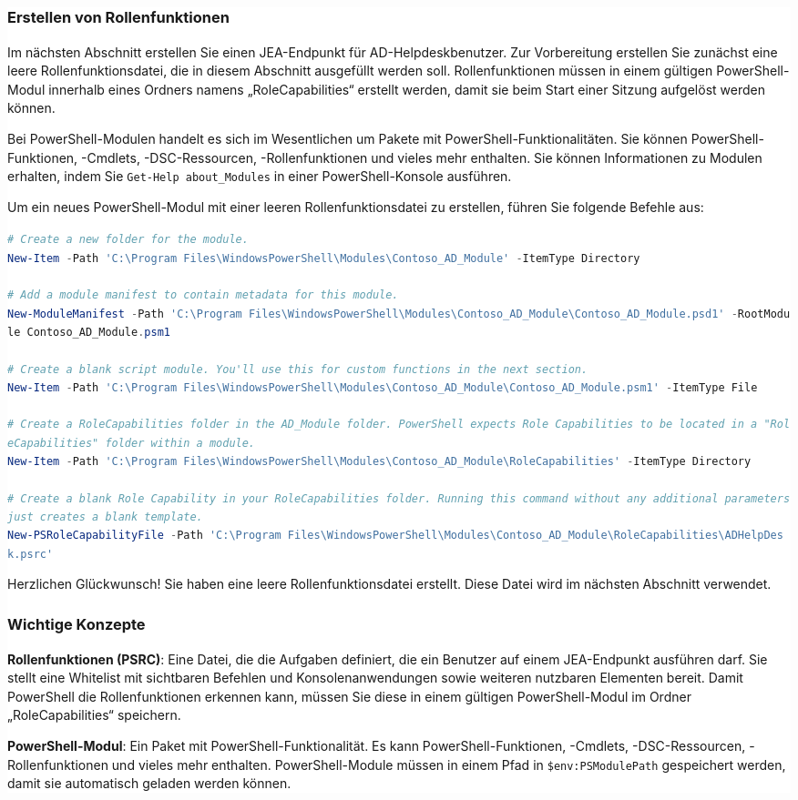 ### Erstellen von Rollenfunktionen
Im nächsten Abschnitt erstellen Sie einen JEA-Endpunkt für AD-Helpdeskbenutzer.
Zur Vorbereitung erstellen Sie zunächst eine leere Rollenfunktionsdatei, die in diesem Abschnitt ausgefüllt werden soll.
Rollenfunktionen müssen in einem gültigen PowerShell-Modul innerhalb eines Ordners namens „RoleCapabilities“ erstellt werden, damit sie beim Start einer Sitzung aufgelöst werden können.

Bei PowerShell-Modulen handelt es sich im Wesentlichen um Pakete mit PowerShell-Funktionalitäten.
Sie können PowerShell-Funktionen, -Cmdlets, -DSC-Ressourcen, -Rollenfunktionen und vieles mehr enthalten.
Sie können Informationen zu Modulen erhalten, indem Sie `Get-Help about_Modules` in einer PowerShell-Konsole ausführen.

Um ein neues PowerShell-Modul mit einer leeren Rollenfunktionsdatei zu erstellen, führen Sie folgende Befehle aus:  

```PowerShell
# Create a new folder for the module.
New-Item -Path 'C:\Program Files\WindowsPowerShell\Modules\Contoso_AD_Module' -ItemType Directory

# Add a module manifest to contain metadata for this module.
New-ModuleManifest -Path 'C:\Program Files\WindowsPowerShell\Modules\Contoso_AD_Module\Contoso_AD_Module.psd1' -RootModule Contoso_AD_Module.psm1

# Create a blank script module. You'll use this for custom functions in the next section.
New-Item -Path 'C:\Program Files\WindowsPowerShell\Modules\Contoso_AD_Module\Contoso_AD_Module.psm1' -ItemType File 

# Create a RoleCapabilities folder in the AD_Module folder. PowerShell expects Role Capabilities to be located in a "RoleCapabilities" folder within a module.
New-Item -Path 'C:\Program Files\WindowsPowerShell\Modules\Contoso_AD_Module\RoleCapabilities' -ItemType Directory

# Create a blank Role Capability in your RoleCapabilities folder. Running this command without any additional parameters just creates a blank template.
New-PSRoleCapabilityFile -Path 'C:\Program Files\WindowsPowerShell\Modules\Contoso_AD_Module\RoleCapabilities\ADHelpDesk.psrc' 
```

Herzlichen Glückwunsch! Sie haben eine leere Rollenfunktionsdatei erstellt.
Diese Datei wird im nächsten Abschnitt verwendet.

### Wichtige Konzepte
**Rollenfunktionen (PSRC)**: Eine Datei, die die Aufgaben definiert, die ein Benutzer auf einem JEA-Endpunkt ausführen darf.
Sie stellt eine Whitelist mit sichtbaren Befehlen und Konsolenanwendungen sowie weiteren nutzbaren Elementen bereit.
Damit PowerShell die Rollenfunktionen erkennen kann, müssen Sie diese in einem gültigen PowerShell-Modul im Ordner „RoleCapabilities“ speichern.

**PowerShell-Modul**: Ein Paket mit PowerShell-Funktionalität.
Es kann PowerShell-Funktionen, -Cmdlets, -DSC-Ressourcen, -Rollenfunktionen und vieles mehr enthalten.
PowerShell-Module müssen in einem Pfad in `$env:PSModulePath` gespeichert werden, damit sie automatisch geladen werden können. 
